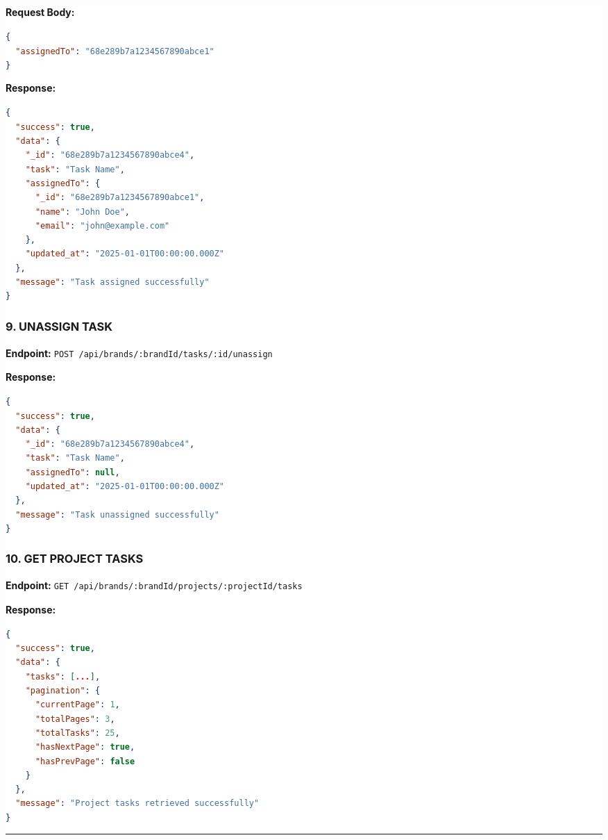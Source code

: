 **Request Body:**
```json
{
  "assignedTo": "68e289b7a1234567890abce1"
}
```

**Response:**
```json
{
  "success": true,
  "data": {
    "_id": "68e289b7a1234567890abce4",
    "task": "Task Name",
    "assignedTo": {
      "_id": "68e289b7a1234567890abce1",
      "name": "John Doe",
      "email": "john@example.com"
    },
    "updated_at": "2025-01-01T00:00:00.000Z"
  },
  "message": "Task assigned successfully"
}
```

### **9. UNASSIGN TASK**
**Endpoint:** `POST /api/brands/:brandId/tasks/:id/unassign`

**Response:**
```json
{
  "success": true,
  "data": {
    "_id": "68e289b7a1234567890abce4",
    "task": "Task Name",
    "assignedTo": null,
    "updated_at": "2025-01-01T00:00:00.000Z"
  },
  "message": "Task unassigned successfully"
}
```

### **10. GET PROJECT TASKS**
**Endpoint:** `GET /api/brands/:brandId/projects/:projectId/tasks`

**Response:**
```json
{
  "success": true,
  "data": {
    "tasks": [...],
    "pagination": {
      "currentPage": 1,
      "totalPages": 3,
      "totalTasks": 25,
      "hasNextPage": true,
      "hasPrevPage": false
    }
  },
  "message": "Project tasks retrieved successfully"
}
```

---